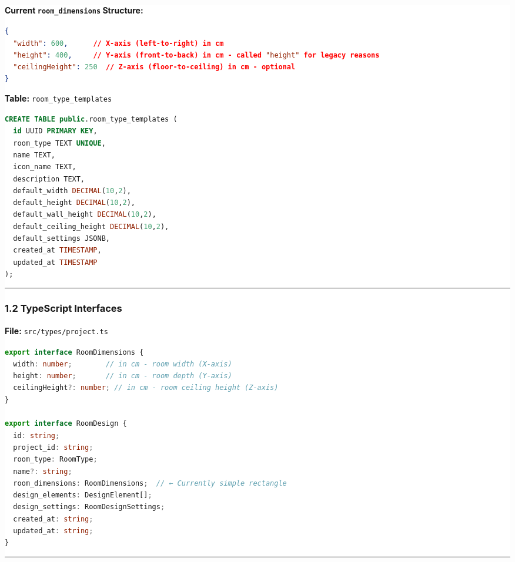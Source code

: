 **Current `room_dimensions` Structure:**
```json
{
  "width": 600,      // X-axis (left-to-right) in cm
  "height": 400,     // Y-axis (front-to-back) in cm - called "height" for legacy reasons
  "ceilingHeight": 250  // Z-axis (floor-to-ceiling) in cm - optional
}
```

**Table:** `room_type_templates`

```sql
CREATE TABLE public.room_type_templates (
  id UUID PRIMARY KEY,
  room_type TEXT UNIQUE,
  name TEXT,
  icon_name TEXT,
  description TEXT,
  default_width DECIMAL(10,2),
  default_height DECIMAL(10,2),
  default_wall_height DECIMAL(10,2),
  default_ceiling_height DECIMAL(10,2),
  default_settings JSONB,
  created_at TIMESTAMP,
  updated_at TIMESTAMP
);
```

---

### 1.2 TypeScript Interfaces

**File:** `src/types/project.ts`

```typescript
export interface RoomDimensions {
  width: number;        // in cm - room width (X-axis)
  height: number;       // in cm - room depth (Y-axis)
  ceilingHeight?: number; // in cm - room ceiling height (Z-axis)
}

export interface RoomDesign {
  id: string;
  project_id: string;
  room_type: RoomType;
  name?: string;
  room_dimensions: RoomDimensions;  // ← Currently simple rectangle
  design_elements: DesignElement[];
  design_settings: RoomDesignSettings;
  created_at: string;
  updated_at: string;
}
```

---